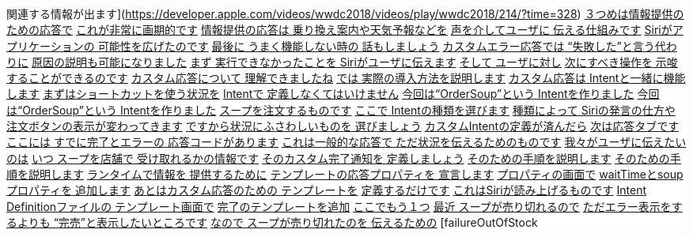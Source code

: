 関連する情報が出ます](https://developer.apple.com/videos/wwdc2018/videos/play/wwdc2018/214/?time=328) [３つめは情報提供のための応答で](https://developer.apple.com/videos/wwdc2018/videos/play/wwdc2018/214/?time=334) [これが非常に画期的です](https://developer.apple.com/videos/wwdc2018/videos/play/wwdc2018/214/?time=338) [情報提供の応答は
乗り換え案内や天気予報などを](https://developer.apple.com/videos/wwdc2018/videos/play/wwdc2018/214/?time=342) [声を介してユーザに
伝える仕組みです](https://developer.apple.com/videos/wwdc2018/videos/play/wwdc2018/214/?time=348) [Siriがアプリケーションの
可能性を広げたのです](https://developer.apple.com/videos/wwdc2018/videos/play/wwdc2018/214/?time=353) [最後に うまく機能しない時の
話もしましょう](https://developer.apple.com/videos/wwdc2018/videos/play/wwdc2018/214/?time=360) [カスタムエラー応答では
“失敗した”と言う代わりに](https://developer.apple.com/videos/wwdc2018/videos/play/wwdc2018/214/?time=365) [原因の説明も可能になりました](https://developer.apple.com/videos/wwdc2018/videos/play/wwdc2018/214/?time=370) [まず 実行できなかったことを
Siriがユーザに伝えます](https://developer.apple.com/videos/wwdc2018/videos/play/wwdc2018/214/?time=373) [そして ユーザに対し](https://developer.apple.com/videos/wwdc2018/videos/play/wwdc2018/214/?time=380) [次にすべき操作を
示唆することができるのです](https://developer.apple.com/videos/wwdc2018/videos/play/wwdc2018/214/?time=382) [カスタム応答について
理解できましたね](https://developer.apple.com/videos/wwdc2018/videos/play/wwdc2018/214/?time=391) [では 実際の導入方法を説明します](https://developer.apple.com/videos/wwdc2018/videos/play/wwdc2018/214/?time=396) [カスタム応答は
Intentと一緒に機能します](https://developer.apple.com/videos/wwdc2018/videos/play/wwdc2018/214/?time=402) [まずはショートカットを使う状況を](https://developer.apple.com/videos/wwdc2018/videos/play/wwdc2018/214/?time=408) [Intentで
定義しなくてはいけません](https://developer.apple.com/videos/wwdc2018/videos/play/wwdc2018/214/?time=411) [今回は“OrderSoup”という
Intentを作りました](https://developer.apple.com/videos/wwdc2018/videos/play/wwdc2018/214/?time=416) [今回は“OrderSoup”という
Intentを作りました](https://developer.apple.com/videos/wwdc2018/videos/play/wwdc2018/214/?time=416) [スープを注文するものです](https://developer.apple.com/videos/wwdc2018/videos/play/wwdc2018/214/?time=420) [ここで Intentの種類を選びます](https://developer.apple.com/videos/wwdc2018/videos/play/wwdc2018/214/?time=426) [種類によって
Siriの発言の仕方や](https://developer.apple.com/videos/wwdc2018/videos/play/wwdc2018/214/?time=430) [注文ボタンの表示が変わってきます](https://developer.apple.com/videos/wwdc2018/videos/play/wwdc2018/214/?time=435) [ですから状況にふさわしいものを
選びましょう](https://developer.apple.com/videos/wwdc2018/videos/play/wwdc2018/214/?time=438) [カスタムIntentの定義が済んだら](https://developer.apple.com/videos/wwdc2018/videos/play/wwdc2018/214/?time=444) [次は応答タブです](https://developer.apple.com/videos/wwdc2018/videos/play/wwdc2018/214/?time=448) [ここには すでに完了とエラーの
応答コードがあります](https://developer.apple.com/videos/wwdc2018/videos/play/wwdc2018/214/?time=450) [これは一般的な応答で
ただ状況を伝えるためのものです](https://developer.apple.com/videos/wwdc2018/videos/play/wwdc2018/214/?time=457) [我々がユーザに伝えたいのは](https://developer.apple.com/videos/wwdc2018/videos/play/wwdc2018/214/?time=463) [いつ スープを店舗で
受け取れるかの情報です](https://developer.apple.com/videos/wwdc2018/videos/play/wwdc2018/214/?time=467) [そのカスタム完了通知を
定義しましょう](https://developer.apple.com/videos/wwdc2018/videos/play/wwdc2018/214/?time=472) [そのための手順を説明します](https://developer.apple.com/videos/wwdc2018/videos/play/wwdc2018/214/?time=476) [そのための手順を説明します](https://developer.apple.com/videos/wwdc2018/videos/play/wwdc2018/214/?time=476) [ランタイムで情報を
提供するために](https://developer.apple.com/videos/wwdc2018/videos/play/wwdc2018/214/?time=482) [テンプレートの応答プロパティを
宣言します](https://developer.apple.com/videos/wwdc2018/videos/play/wwdc2018/214/?time=486) [プロパティの画面で](https://developer.apple.com/videos/wwdc2018/videos/play/wwdc2018/214/?time=491) [waitTimeとsoupプロパティを
追加します](https://developer.apple.com/videos/wwdc2018/videos/play/wwdc2018/214/?time=494) [あとはカスタム応答のための
テンプレートを](https://developer.apple.com/videos/wwdc2018/videos/play/wwdc2018/214/?time=499) [定義するだけです](https://developer.apple.com/videos/wwdc2018/videos/play/wwdc2018/214/?time=504) [これはSiriが読み上げるものです](https://developer.apple.com/videos/wwdc2018/videos/play/wwdc2018/214/?time=506) [Intent Definitionファイルの
テンプレート画面で](https://developer.apple.com/videos/wwdc2018/videos/play/wwdc2018/214/?time=511) [完了のテンプレートを追加](https://developer.apple.com/videos/wwdc2018/videos/play/wwdc2018/214/?time=515) [ここでもう１つ](https://developer.apple.com/videos/wwdc2018/videos/play/wwdc2018/214/?time=519) [最近 スープが売り切れるので](https://developer.apple.com/videos/wwdc2018/videos/play/wwdc2018/214/?time=521) [ただエラー表示をするよりも
“完売”と表示したいところです](https://developer.apple.com/videos/wwdc2018/videos/play/wwdc2018/214/?time=525) [なので スープが売り切れたのを
伝えるための](https://developer.apple.com/videos/wwdc2018/videos/play/wwdc2018/214/?time=531) [failureOutOfStock
